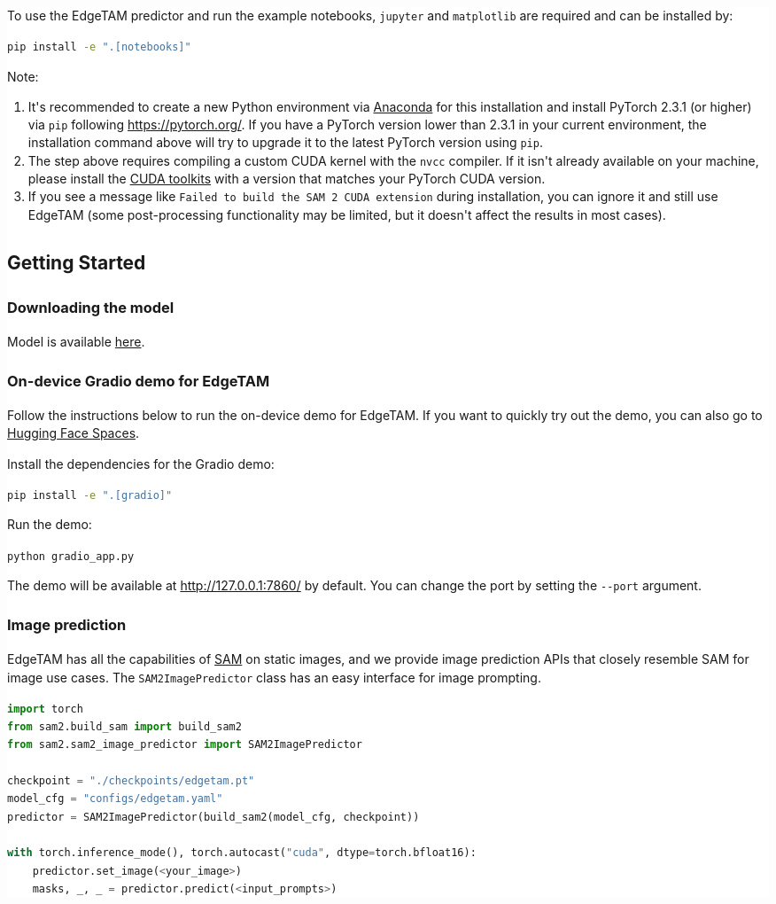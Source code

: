 To use the EdgeTAM predictor and run the example notebooks, `jupyter` and `matplotlib` are required and can be installed by:

```bash
pip install -e ".[notebooks]"
```

Note:
1. It's recommended to create a new Python environment via [Anaconda](https://www.anaconda.com/) for this installation and install PyTorch 2.3.1 (or higher) via `pip` following https://pytorch.org/. If you have a PyTorch version lower than 2.3.1 in your current environment, the installation command above will try to upgrade it to the latest PyTorch version using `pip`.
2. The step above requires compiling a custom CUDA kernel with the `nvcc` compiler. If it isn't already available on your machine, please install the [CUDA toolkits](https://developer.nvidia.com/cuda-toolkit-archive) with a version that matches your PyTorch CUDA version.
3. If you see a message like `Failed to build the SAM 2 CUDA extension` during installation, you can ignore it and still use EdgeTAM (some post-processing functionality may be limited, but it doesn't affect the results in most cases).


## Getting Started

### Downloading the model

Model is available [here](https://github.com/facebookresearch/EdgeTAM/tree/main/checkpoints/edgetam.pt).

### On-device Gradio demo for EdgeTAM
Follow the instructions below to run the on-device demo for EdgeTAM. If you want to quickly try out the demo, you can also go to [Hugging Face Spaces](https://huggingface.co/spaces/chongzhou/EdgeTAM).

Install the dependencies for the Gradio demo:

```bash
pip install -e ".[gradio]"
```

Run the demo:

```bash
python gradio_app.py
```

The demo will be available at http://127.0.0.1:7860/ by default. You can change the port by setting the `--port` argument.

### Image prediction

EdgeTAM has all the capabilities of [SAM](https://github.com/facebookresearch/segment-anything) on static images, and we provide image prediction APIs that closely resemble SAM for image use cases. The `SAM2ImagePredictor` class has an easy interface for image prompting.

```python
import torch
from sam2.build_sam import build_sam2
from sam2.sam2_image_predictor import SAM2ImagePredictor

checkpoint = "./checkpoints/edgetam.pt"
model_cfg = "configs/edgetam.yaml"
predictor = SAM2ImagePredictor(build_sam2(model_cfg, checkpoint))

with torch.inference_mode(), torch.autocast("cuda", dtype=torch.bfloat16):
    predictor.set_image(<your_image>)
    masks, _, _ = predictor.predict(<input_prompts>)
```
